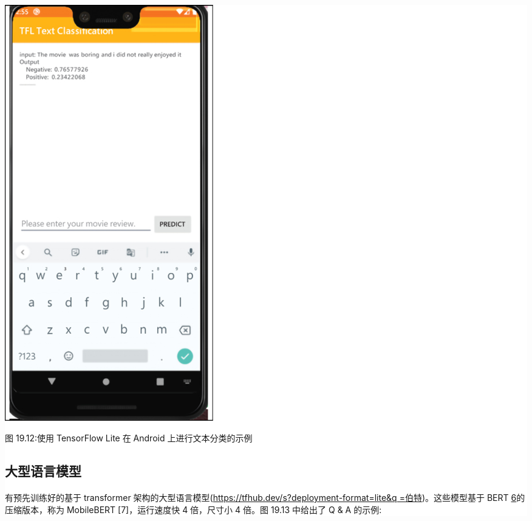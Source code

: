 ![](img/B18331_19_12.png)

图 19.12:使用 TensorFlow Lite 在 Android 上进行文本分类的示例

## 大型语言模型

有预先训练好的基于 transformer 架构的大型语言模型([https://tfhub.dev/s?deployment-format=lite&q =伯特](https://tfhub.dev/s?deployment-format=lite&q=bert))。这些模型基于 BERT [6](见第六章、*转换器*)的压缩版本，称为 MobileBERT [7]，运行速度快 4 倍，尺寸小 4 倍。图 19.13 中给出了 Q & A 的示例:
